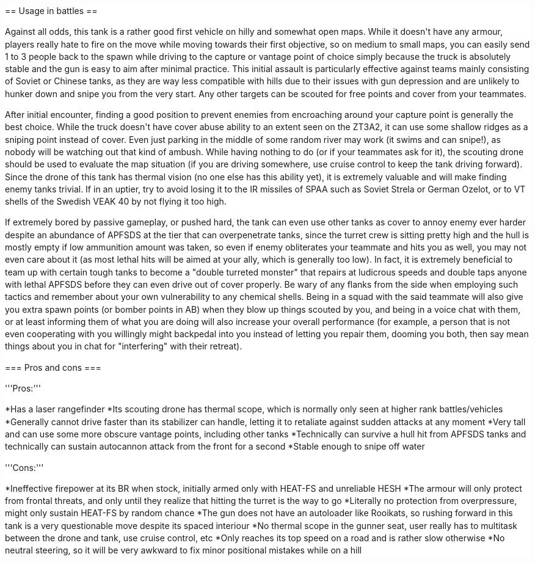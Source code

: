 == Usage in battles ==


Against all odds, this tank is a rather good first vehicle on hilly and somewhat open maps. While it doesn't have any armour, players really hate to fire on the move while moving towards their first objective, so on medium to small maps, you can easily send 1 to 3 people back to the spawn while driving to the capture or vantage point of choice simply because the truck is absolutely stable and the gun is easy to aim after minimal practice. This initial assault is particularly effective against teams mainly consisting of Soviet or Chinese tanks, as they are way less compatible with hills due to their issues with gun depression and are unlikely to hunker down and snipe you from the very start. Any other targets can be scouted for free points and cover from your teammates.

After initial encounter, finding a good position to prevent enemies from encroaching around your capture point is generally the best choice. While the truck doesn't have cover abuse ability to an extent seen on the ZT3A2, it can use some shallow ridges as a sniping point instead of cover. Even just parking in the middle of some random river may work (it swims and can snipe!), as nobody will be watching out that kind of ambush. While having nothing to do (or if your teammates ask for it), the scouting drone should be used to evaluate the map situation (if you are driving somewhere, use cruise control to keep the tank driving forward). Since the drone of this tank has thermal vision (no one else has this ability yet), it is extremely valuable and will make finding enemy tanks trivial. If in an uptier, try to avoid losing it to the IR missiles of SPAA such as Soviet Strela or German Ozelot, or to VT shells of the Swedish VEAK 40 by not flying it too high.

If extremely bored by passive gameplay, or pushed hard, the tank can even use other tanks as cover to annoy enemy ever harder despite an abundance of APFSDS at the tier that can overpenetrate tanks, since the turret crew is sitting pretty high and the hull is mostly empty if low ammunition amount was taken, so even if enemy obliterates your teammate and hits you as well, you may not even care about it (as most lethal hits will be aimed at your ally, which is generally too low). In fact, it is extremely beneficial to team up with certain tough tanks to become a "double turreted monster" that repairs at ludicrous speeds and double taps anyone with lethal APFSDS before they can even drive out of cover properly. Be wary of any flanks from the side when employing such tactics and remember about your own vulnerability to any chemical shells. Being in a squad with the said teammate will also give you extra spawn points (or bomber points in AB) when they blow up things scouted by you, and being in a voice chat with them, or at least informing them of what you are doing will also increase your overall performance (for example, a person that is not even cooperating with you willingly might backpedal into you instead of letting you repair them, dooming you both, then say mean things about you in chat for "interfering" with their retreat).

=== Pros and cons ===


'''Pros:'''

*Has a laser rangefinder
*Its scouting drone has thermal scope, which is normally only seen at higher rank battles/vehicles
*Generally cannot drive faster than its stabilizer can handle, letting it to retaliate against sudden attacks at any moment
*Very tall and can use some more obscure vantage points, including other tanks
*Technically can survive a hull hit from APFSDS tanks and technically can sustain autocannon attack from the front for a second
*Stable enough to snipe off water

'''Cons:'''

*Ineffective firepower at its BR when stock, initially armed only with HEAT-FS and unreliable HESH
*The armour will only protect from frontal threats, and only until they realize that hitting the turret is the way to go
*Literally no protection from overpressure, might only sustain HEAT-FS by random chance
*The gun does not have an autoloader like Rooikats, so rushing forward in this tank is a very questionable move despite its spaced interiour
*No thermal scope in the gunner seat, user really has to multitask between the drone and tank, use cruise control, etc
*Only reaches its top speed on a road and is rather slow otherwise
*No neutral steering, so it will be very awkward to fix minor positional mistakes while on a hill
